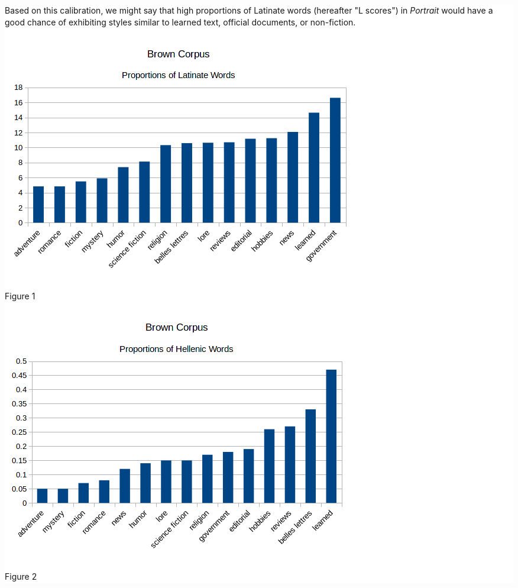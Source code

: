 Based on this calibration, we might say that high proportions of
Latinate words (hereafter "L scores") in *Portrait* would have a good
chance of exhibiting styles similar to learned text, official documents,
or non-fiction.


![Figure 1: Brown Corpus: Latinate Words](/images/portrait-chapter/brown-lat.png)
<p class="caption">Figure 1</p>



![Figure 2: Brown Corpus: Hellenic Words](/images/portrait-chapter/brown-hel.png)
<p class="caption">Figure 2</p>
